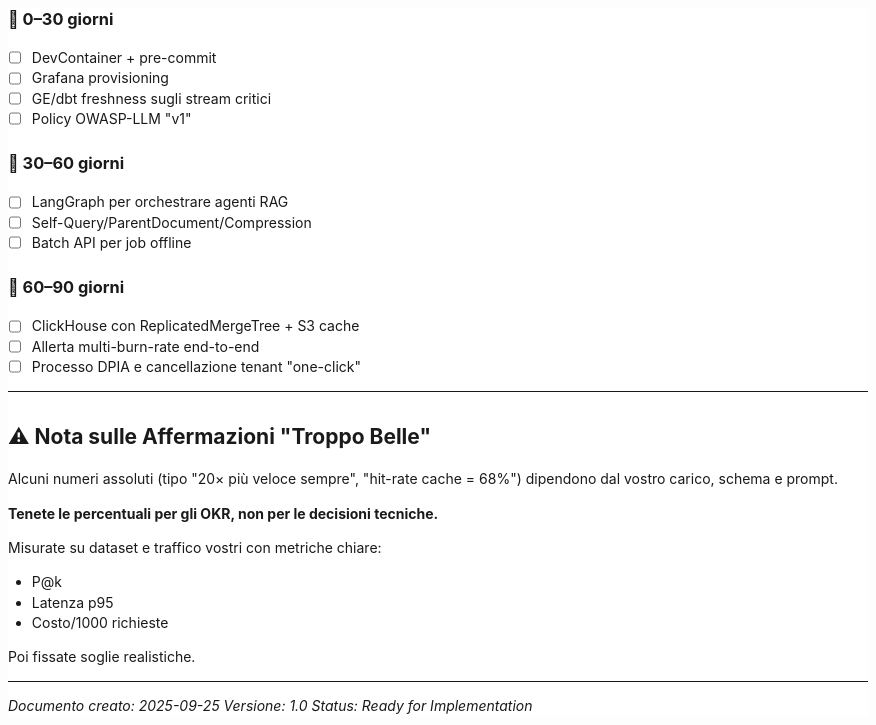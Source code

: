 ### 🎯 0–30 giorni
- [ ] DevContainer + pre-commit
- [ ] Grafana provisioning
- [ ] GE/dbt freshness sugli stream critici
- [ ] Policy OWASP-LLM "v1"

### 🎯 30–60 giorni
- [ ] LangGraph per orchestrare agenti RAG
- [ ] Self-Query/ParentDocument/Compression
- [ ] Batch API per job offline

### 🎯 60–90 giorni
- [ ] ClickHouse con ReplicatedMergeTree + S3 cache
- [ ] Allerta multi-burn-rate end-to-end
- [ ] Processo DPIA e cancellazione tenant "one-click"

---

## ⚠️ Nota sulle Affermazioni "Troppo Belle"

Alcuni numeri assoluti (tipo "20× più veloce sempre", "hit-rate cache = 68%") dipendono dal vostro carico, schema e prompt.

**Tenete le percentuali per gli OKR, non per le decisioni tecniche.**

Misurate su dataset e traffico vostri con metriche chiare:
- P@k
- Latenza p95
- Costo/1000 richieste

Poi fissate soglie realistiche.

---

*Documento creato: 2025-09-25*
*Versione: 1.0*
*Status: Ready for Implementation*